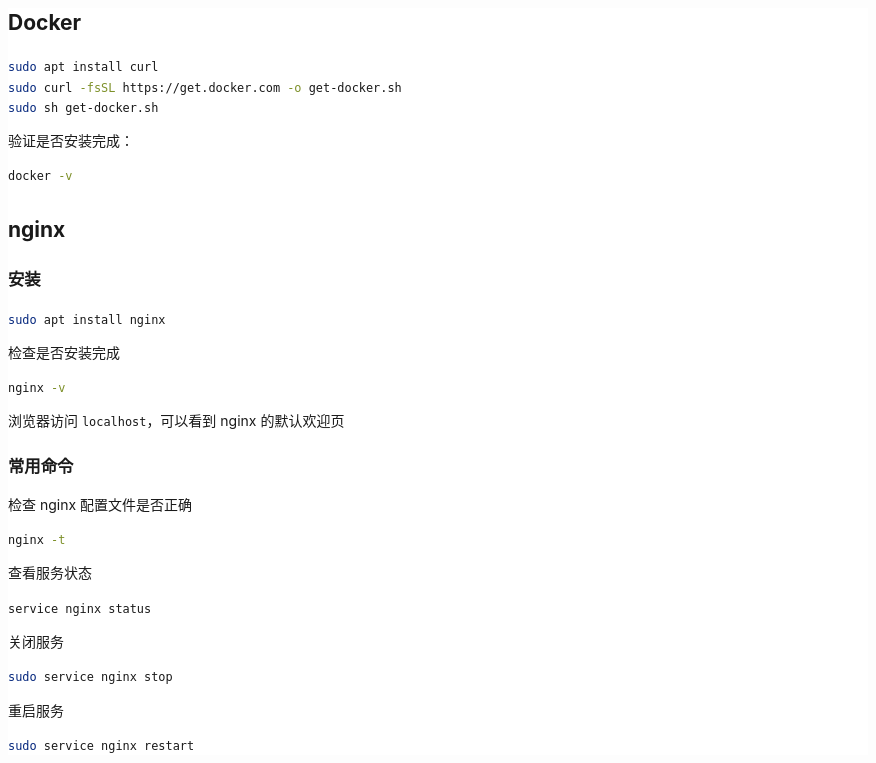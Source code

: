 

## Docker

```sh
sudo apt install curl
sudo curl -fsSL https://get.docker.com -o get-docker.sh
sudo sh get-docker.sh
```

验证是否安装完成：

```sh
docker -v
```



## nginx

### 安装

```sh
sudo apt install nginx
```

检查是否安装完成

```sh
nginx -v
```

浏览器访问 `localhost`，可以看到 nginx 的默认欢迎页



### 常用命令

检查 nginx 配置文件是否正确

```sh
nginx -t
```

查看服务状态

```sh
service nginx status
```

关闭服务

```sh
sudo service nginx stop
```

重启服务

```sh
sudo service nginx restart
```
